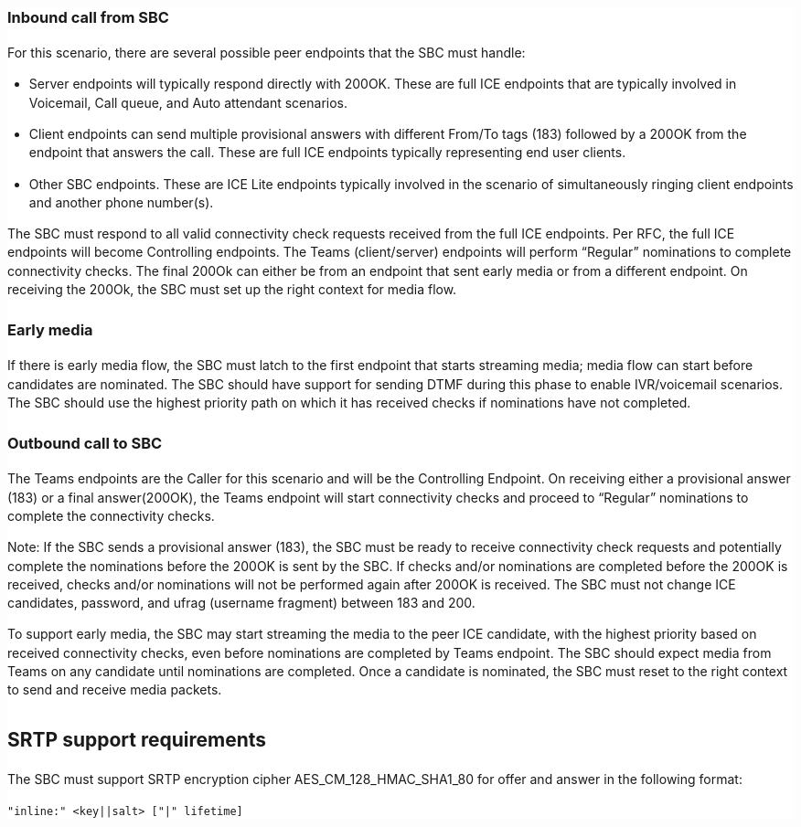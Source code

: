 ###  Inbound call from SBC

For this scenario, there are several possible peer endpoints that the SBC must handle:

- Server endpoints will typically respond directly with 200OK. These are full ICE endpoints that are typically involved in Voicemail, Call queue, and Auto attendant scenarios.

- Client endpoints can send multiple provisional answers with different From/To tags (183) followed by a 200OK from the endpoint that answers the call. These are full ICE endpoints typically representing end user clients.

- Other SBC endpoints. These are ICE Lite endpoints typically involved in the scenario of simultaneously ringing client endpoints and another phone number(s).

The SBC must respond to all valid connectivity check requests received from the full ICE endpoints. Per RFC, the full ICE endpoints will become Controlling endpoints. The Teams (client/server) endpoints will perform “Regular” nominations to complete connectivity checks. The final 200Ok can either be from an endpoint that sent early media or from a different endpoint. On receiving the 200Ok, the SBC must set up the right context for media flow. 

###  Early media

If there is early media flow, the SBC must latch to the first endpoint that starts streaming media; media flow can start before candidates are nominated. 
The SBC should have support for sending DTMF during this phase to enable IVR/voicemail scenarios. The SBC should use the highest priority path on which it has received checks if nominations have not completed.

### Outbound call to SBC

The Teams endpoints are the Caller for this scenario and will be the Controlling Endpoint. On receiving either a provisional answer (183) or a final answer(200OK), the Teams endpoint  will start connectivity checks and proceed to “Regular” nominations to complete the connectivity checks.

Note: If the SBC sends a provisional answer (183), the SBC must be ready to receive connectivity check requests and potentially complete the nominations  before the 200OK is sent by the SBC. If checks and/or nominations are completed before the 200OK is received, checks and/or nominations will not be performed again after 200OK is received. The SBC must not change ICE candidates, password, and ufrag (username fragment) between 183 and 200.

To support early media, the SBC may start streaming the media to the peer ICE candidate, with the highest priority based on received connectivity checks, even before nominations are completed by Teams endpoint. The SBC should expect media from Teams on any candidate until nominations are completed. Once a candidate is nominated, the SBC must reset to the right context to send and receive media packets.

## SRTP support requirements

The SBC must support SRTP encryption cipher AES_CM_128_HMAC_SHA1_80 for offer and answer in the following format:

```console
"inline:" <key||salt> ["|" lifetime]
```
